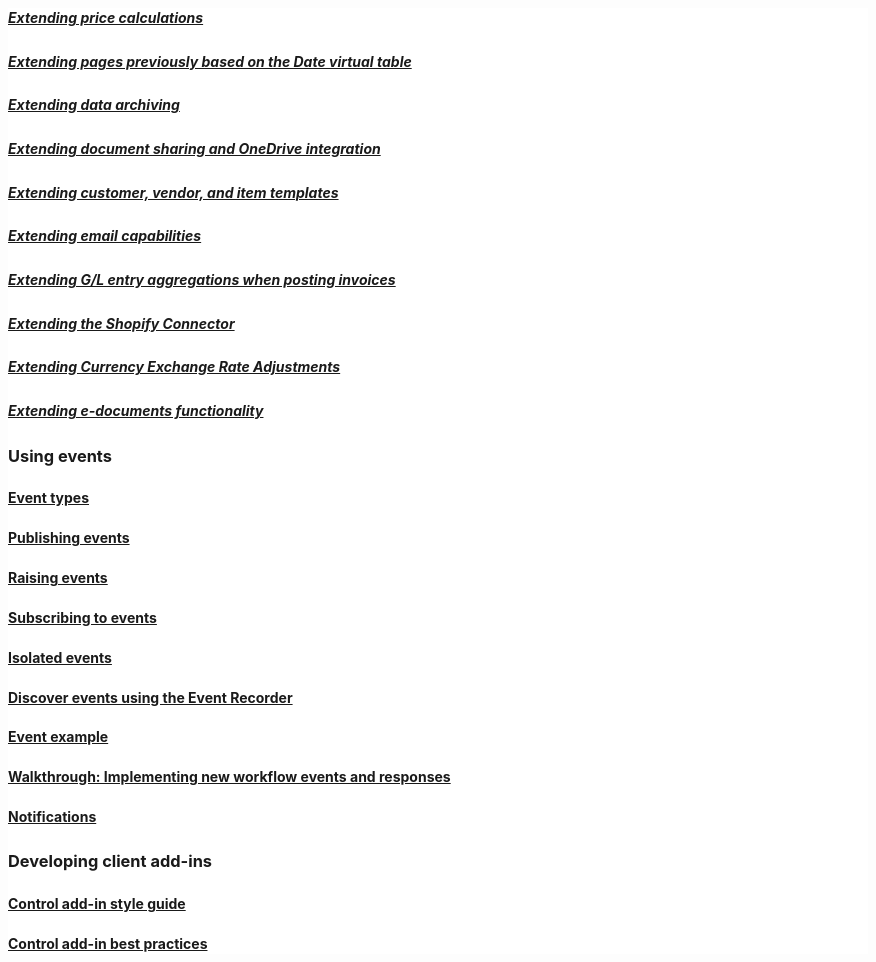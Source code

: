 ##### [Extending price calculations](developer/devenv-extending-best-price-calculations.md)
##### [Extending pages previously based on the Date virtual table](developer/devenv-extend-pages-based-on-date-virtual-table.md)
##### [Extending data archiving](developer/devenv-data-archive-extension.md)
##### [Extending document sharing and OneDrive integration](developer/devenv-extending-document-sharing-onedrive.md)
##### [Extending customer, vendor, and item templates](developer/devenv-extending-templates.md)
##### [Extending email capabilities](developer/devenv-extending-email.md)
##### [Extending G/L entry aggregations when posting invoices](developer/devenv-invoice-posting-example.md)
##### [Extending the Shopify Connector](developer/devenv-extending-shopify.md)
##### [Extending Currency Exchange Rate Adjustments](developer/devenv-extend-exchange-rates.md)
##### [Extending e-documents functionality](developer/devenv-extend-edocuments.md)

### Using events 
#### [Event types](developer/devenv-event-types.md)
#### [Publishing events](developer/devenv-publishing-events.md)
#### [Raising events](developer/devenv-raising-events.md)
#### [Subscribing to events](developer/devenv-subscribing-to-events.md)
#### [Isolated events](developer/devenv-events-isolated.md)
#### [Discover events using the Event Recorder](developer/devenv-events-discoverability.md)
#### [Event example](developer/devenv-events-example.md)
#### [Walkthrough: Implementing new workflow events and responses](developer/devenv-walkthrough-workflow-events-responses.md)  
#### [Notifications](developer/devenv-notifications-developing.md)
### Developing client add-ins 
#### [Control add-in style guide](developer/devenv-control-addin-style.md)
#### [Control add-in best practices](developer/devenv-control-addin-bestpractices.md)

